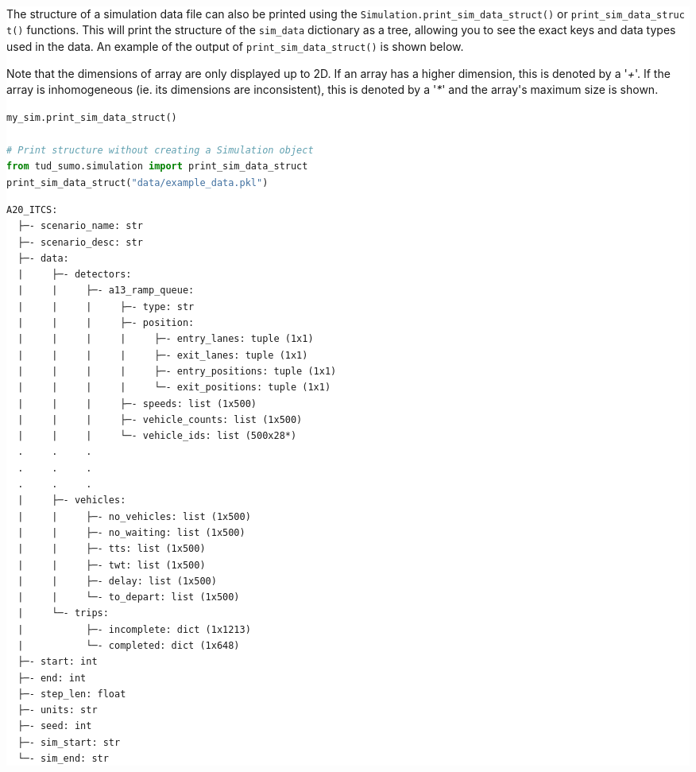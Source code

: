 The structure of a simulation data file can also be printed using the `Simulation.print_sim_data_struct()` or `print_sim_data_struct()` functions. This will print the structure of the `sim_data` dictionary as a tree, allowing you to see the exact keys and data types used in the data. An example of the output of `print_sim_data_struct()` is shown below.

Note that the dimensions of array are only displayed up to 2D. If an array has a higher dimension, this is denoted by a '_+_'. If the array is inhomogeneous (ie. its dimensions are inconsistent), this is denoted by a '_*_' and the array's maximum size is shown.

```python
my_sim.print_sim_data_struct()

# Print structure without creating a Simulation object
from tud_sumo.simulation import print_sim_data_struct
print_sim_data_struct("data/example_data.pkl")
```

```
A20_ITCS:
  ├─- scenario_name: str
  ├─- scenario_desc: str
  ├─- data:
  |     ├─- detectors:
  |     |     ├─- a13_ramp_queue:
  |     |     |     ├─- type: str
  |     |     |     ├─- position:
  |     |     |     |     ├─- entry_lanes: tuple (1x1)
  |     |     |     |     ├─- exit_lanes: tuple (1x1)
  |     |     |     |     ├─- entry_positions: tuple (1x1)
  |     |     |     |     └─- exit_positions: tuple (1x1)
  |     |     |     ├─- speeds: list (1x500)
  |     |     |     ├─- vehicle_counts: list (1x500)
  |     |     |     └─- vehicle_ids: list (500x28*)
  .     .     .
  .     .     .
  .     .     .
  |     ├─- vehicles:
  |     |     ├─- no_vehicles: list (1x500)
  |     |     ├─- no_waiting: list (1x500)
  |     |     ├─- tts: list (1x500)
  |     |     ├─- twt: list (1x500)
  |     |     ├─- delay: list (1x500)
  |     |     └─- to_depart: list (1x500)
  |     └─- trips:
  |           ├─- incomplete: dict (1x1213)
  |           └─- completed: dict (1x648)
  ├─- start: int
  ├─- end: int
  ├─- step_len: float
  ├─- units: str
  ├─- seed: int
  ├─- sim_start: str
  └─- sim_end: str
```